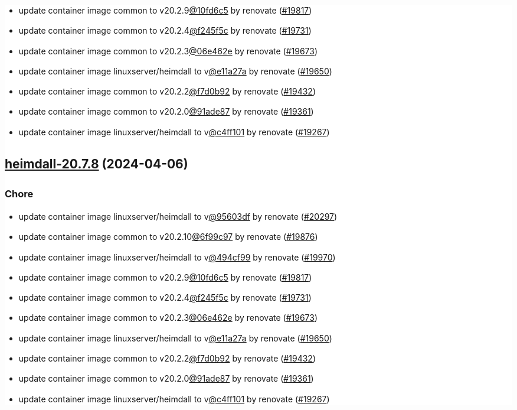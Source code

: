 - update container image common to v20.2.9[@10fd6c5](https://github.com/10fd6c5) by renovate ([#19817](https://github.com/truecharts/charts/issues/19817))

- update container image common to v20.2.4[@f245f5c](https://github.com/f245f5c) by renovate ([#19731](https://github.com/truecharts/charts/issues/19731))

- update container image common to v20.2.3[@06e462e](https://github.com/06e462e) by renovate ([#19673](https://github.com/truecharts/charts/issues/19673))

- update container image linuxserver/heimdall to v[@e11a27a](https://github.com/e11a27a) by renovate ([#19650](https://github.com/truecharts/charts/issues/19650))

- update container image common to v20.2.2[@f7d0b92](https://github.com/f7d0b92) by renovate ([#19432](https://github.com/truecharts/charts/issues/19432))

- update container image common to v20.2.0[@91ade87](https://github.com/91ade87) by renovate ([#19361](https://github.com/truecharts/charts/issues/19361))

- update container image linuxserver/heimdall to v[@c4ff101](https://github.com/c4ff101) by renovate ([#19267](https://github.com/truecharts/charts/issues/19267))


## [heimdall-20.7.8](https://github.com/truecharts/charts/compare/heimdall-20.6.0...heimdall-20.7.8) (2024-04-06)

### Chore



- update container image linuxserver/heimdall to v[@95603df](https://github.com/95603df) by renovate ([#20297](https://github.com/truecharts/charts/issues/20297))

- update container image common to v20.2.10[@6f99c97](https://github.com/6f99c97) by renovate ([#19876](https://github.com/truecharts/charts/issues/19876))

- update container image linuxserver/heimdall to v[@494cf99](https://github.com/494cf99) by renovate ([#19970](https://github.com/truecharts/charts/issues/19970))

- update container image common to v20.2.9[@10fd6c5](https://github.com/10fd6c5) by renovate ([#19817](https://github.com/truecharts/charts/issues/19817))

- update container image common to v20.2.4[@f245f5c](https://github.com/f245f5c) by renovate ([#19731](https://github.com/truecharts/charts/issues/19731))

- update container image common to v20.2.3[@06e462e](https://github.com/06e462e) by renovate ([#19673](https://github.com/truecharts/charts/issues/19673))

- update container image linuxserver/heimdall to v[@e11a27a](https://github.com/e11a27a) by renovate ([#19650](https://github.com/truecharts/charts/issues/19650))

- update container image common to v20.2.2[@f7d0b92](https://github.com/f7d0b92) by renovate ([#19432](https://github.com/truecharts/charts/issues/19432))

- update container image common to v20.2.0[@91ade87](https://github.com/91ade87) by renovate ([#19361](https://github.com/truecharts/charts/issues/19361))

- update container image linuxserver/heimdall to v[@c4ff101](https://github.com/c4ff101) by renovate ([#19267](https://github.com/truecharts/charts/issues/19267))
